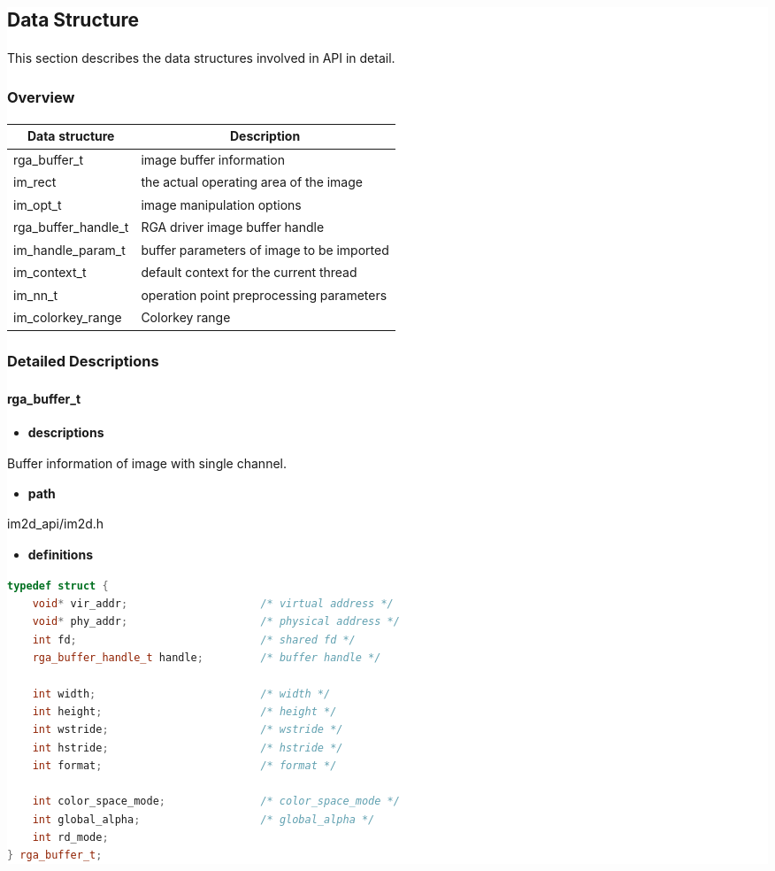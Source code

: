 

## Data Structure

This section describes the data structures involved in API in detail.

### Overview

| Data structure      | Description              |
| ------------------- | ------------------------ |
| rga_buffer_t        | image buffer information       |
| im_rect             | the actual operating area of the image     |
| im_opt_t            | image manipulation options         |
| rga_buffer_handle_t | RGA driver image buffer handle    |
| im_handle_param_t   | buffer parameters of image to be imported |
| im_context_t        | default context for the current thread       |
| im_nn_t             | operation point preprocessing parameters     |
| im_colorkey_range   | Colorkey range       |



### Detailed Descriptions

#### rga_buffer_t

- **descriptions**

Buffer information of image with single channel.

- **path**

im2d_api/im2d.h

- **definitions**

```c++
typedef struct {
    void* vir_addr;                     /* virtual address */
    void* phy_addr;                     /* physical address */
    int fd;                             /* shared fd */
    rga_buffer_handle_t handle;         /* buffer handle */

    int width;                          /* width */
    int height;                         /* height */
    int wstride;                        /* wstride */
    int hstride;                        /* hstride */
    int format;                         /* format */

    int color_space_mode;               /* color_space_mode */
    int global_alpha;                   /* global_alpha */
    int rd_mode;
} rga_buffer_t;
```
